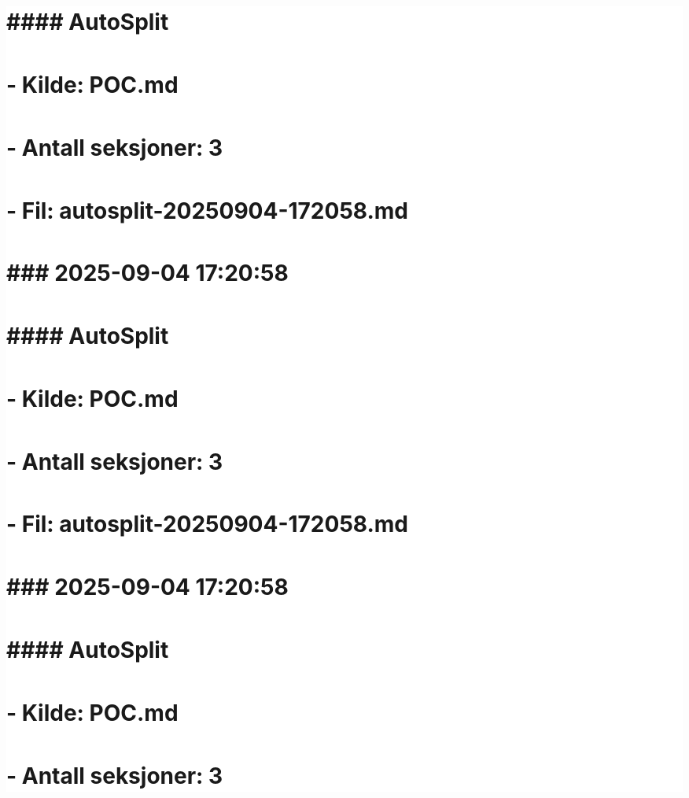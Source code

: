 # \#### AutoSplit

# \- Kilde: POC.md

# \- Antall seksjoner: 3

# \- Fil: autosplit-20250904-172058.md

#

#

#

#

# \### 2025-09-04 17:20:58

# \#### AutoSplit

# \- Kilde: POC.md

# \- Antall seksjoner: 3

# \- Fil: autosplit-20250904-172058.md

#

#

#

#

# \### 2025-09-04 17:20:58

# \#### AutoSplit

# \- Kilde: POC.md

# \- Antall seksjoner: 3
